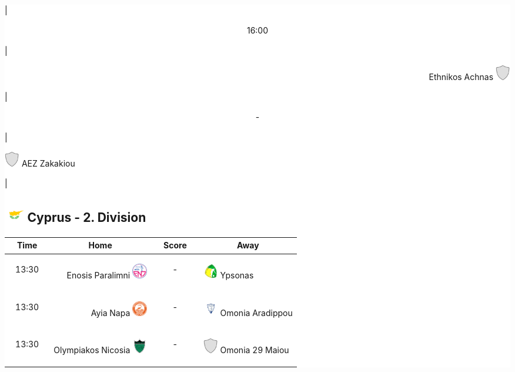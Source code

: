 | <p align="center">16:00</p> | <p align="right">Ethnikos Achnas <img src="/static/logos/Ethnikos Achnas.png" height="25px"></p> | <p align="center">-</p> | <p align="left"><img src="/static/logos/AEZ Zakakiou.png" height="25px"> AEZ Zakakiou</p> |
</div>


## <img src="/static/logos/Cyprus-2. Division.png" height="25px"> Cyprus - 2. Division

<div align="center">

&emsp;Time&emsp; | &emsp;&emsp;&emsp;&emsp;Home&emsp;&emsp;&emsp;&emsp; | &emsp;Score&emsp; | &emsp;&emsp;&emsp;&emsp;Away&emsp;&emsp;&emsp;&emsp; |
| ------------ | ------------ | ------------ | ------------ |
| <p align="center">13:30</p> | <p align="right">Enosis Paralimni <img src="/static/logos/Enosis Paralimni.png" height="25px"></p> | <p align="center">-</p> | <p align="left"><img src="/static/logos/Ypsonas.png" height="25px"> Ypsonas</p> |
| <p align="center">13:30</p> | <p align="right">Ayia Napa <img src="/static/logos/Ayia Napa.png" height="25px"></p> | <p align="center">-</p> | <p align="left"><img src="/static/logos/Omonia Aradippou.png" height="25px"> Omonia Aradippou</p> |
| <p align="center">13:30</p> | <p align="right">Olympiakos Nicosia <img src="/static/logos/Olympiakos Nicosia.png" height="25px"></p> | <p align="center">-</p> | <p align="left"><img src="/static/logos/Omonia 29 Maiou.png" height="25px"> Omonia 29 Maiou</p> |
</div>
